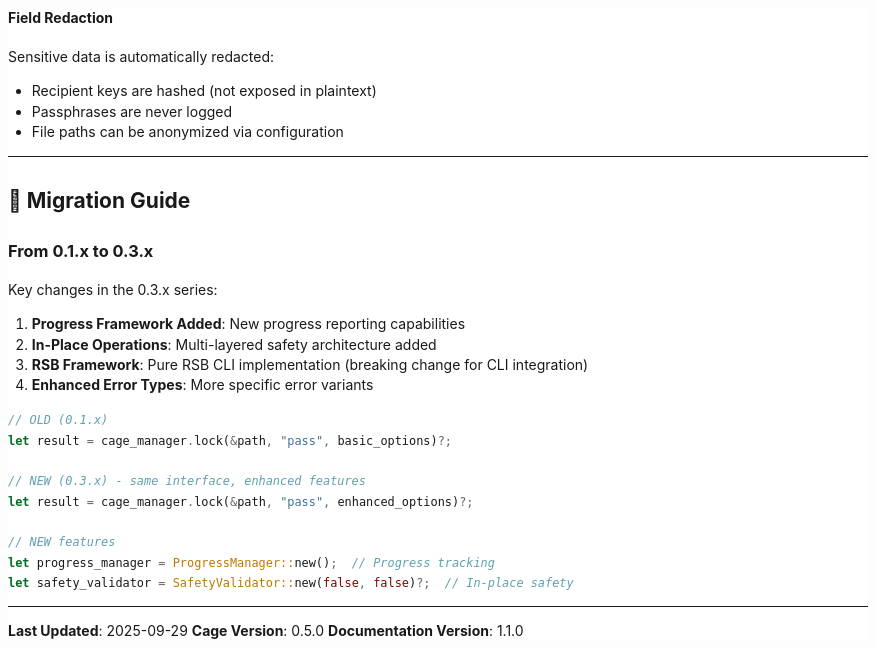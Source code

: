 #### Field Redaction

Sensitive data is automatically redacted:
- Recipient keys are hashed (not exposed in plaintext)
- Passphrases are never logged
- File paths can be anonymized via configuration

---

## 🚀 Migration Guide

### From 0.1.x to 0.3.x

Key changes in the 0.3.x series:

1. **Progress Framework Added**: New progress reporting capabilities
2. **In-Place Operations**: Multi-layered safety architecture added
3. **RSB Framework**: Pure RSB CLI implementation (breaking change for CLI integration)
4. **Enhanced Error Types**: More specific error variants

```rust
// OLD (0.1.x)
let result = cage_manager.lock(&path, "pass", basic_options)?;

// NEW (0.3.x) - same interface, enhanced features
let result = cage_manager.lock(&path, "pass", enhanced_options)?;

// NEW features
let progress_manager = ProgressManager::new();  // Progress tracking
let safety_validator = SafetyValidator::new(false, false)?;  // In-place safety
```

---

**Last Updated**: 2025-09-29
**Cage Version**: 0.5.0
**Documentation Version**: 1.1.0
